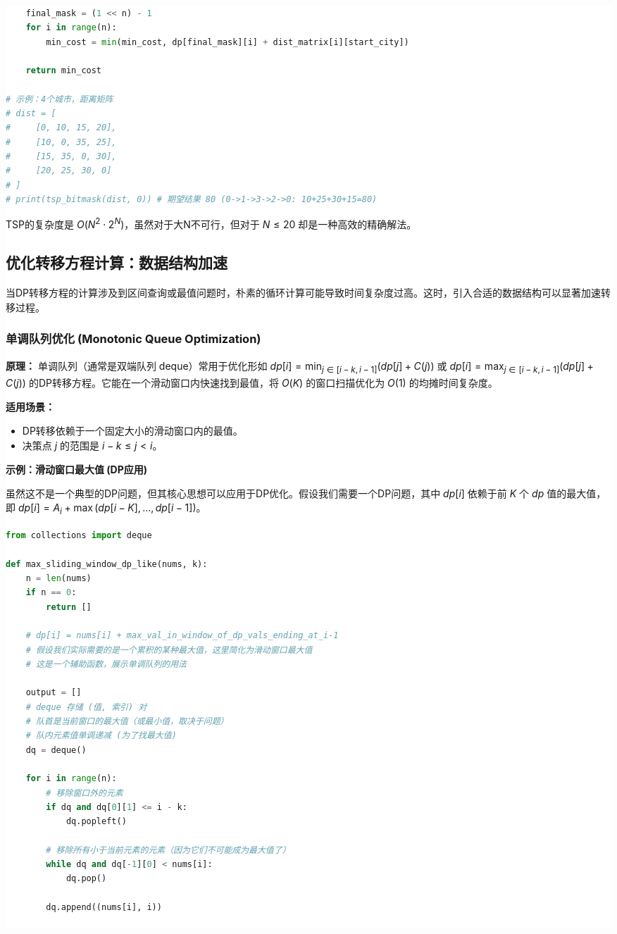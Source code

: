 ```python
    final_mask = (1 << n) - 1
    for i in range(n):
        min_cost = min(min_cost, dp[final_mask][i] + dist_matrix[i][start_city])
        
    return min_cost

# 示例：4个城市，距离矩阵
# dist = [
#     [0, 10, 15, 20],
#     [10, 0, 35, 25],
#     [15, 35, 0, 30],
#     [20, 25, 30, 0]
# ]
# print(tsp_bitmask(dist, 0)) # 期望结果 80 (0->1->3->2->0: 10+25+30+15=80)
```
TSP的复杂度是 $O(N^2 \cdot 2^N)$，虽然对于大N不可行，但对于 $N \le 20$ 却是一种高效的精确解法。

## 优化转移方程计算：数据结构加速

当DP转移方程的计算涉及到区间查询或最值问题时，朴素的循环计算可能导致时间复杂度过高。这时，引入合适的数据结构可以显著加速转移过程。

### 单调队列优化 (Monotonic Queue Optimization)

**原理：**
单调队列（通常是双端队列 deque）常用于优化形如 $dp[i] = \min_{j \in [i-k, i-1]} (dp[j] + C(j))$ 或 $dp[i] = \max_{j \in [i-k, i-1]} (dp[j] + C(j))$ 的DP转移方程。它能在一个滑动窗口内快速找到最值，将 $O(K)$ 的窗口扫描优化为 $O(1)$ 的均摊时间复杂度。

**适用场景：**
*   DP转移依赖于一个固定大小的滑动窗口内的最值。
*   决策点 $j$ 的范围是 $i-k \le j < i$。

**示例：滑动窗口最大值 (DP应用)**

虽然这不是一个典型的DP问题，但其核心思想可以应用于DP优化。假设我们需要一个DP问题，其中 $dp[i]$ 依赖于前 $K$ 个 $dp$ 值的最大值，即 $dp[i] = A_i + \max(dp[i-K], \dots, dp[i-1])$。

```python
from collections import deque

def max_sliding_window_dp_like(nums, k):
    n = len(nums)
    if n == 0:
        return []

    # dp[i] = nums[i] + max_val_in_window_of_dp_vals_ending_at_i-1
    # 假设我们实际需要的是一个累积的某种最大值，这里简化为滑动窗口最大值
    # 这是一个辅助函数，展示单调队列的用法
    
    output = []
    # deque 存储 (值, 索引) 对
    # 队首是当前窗口的最大值（或最小值，取决于问题）
    # 队内元素值单调递减 (为了找最大值)
    dq = deque() 
    
    for i in range(n):
        # 移除窗口外的元素
        if dq and dq[0][1] <= i - k:
            dq.popleft()
            
        # 移除所有小于当前元素的元素（因为它们不可能成为最大值了）
        while dq and dq[-1][0] < nums[i]:
            dq.pop()
            
        dq.append((nums[i], i))
        
```